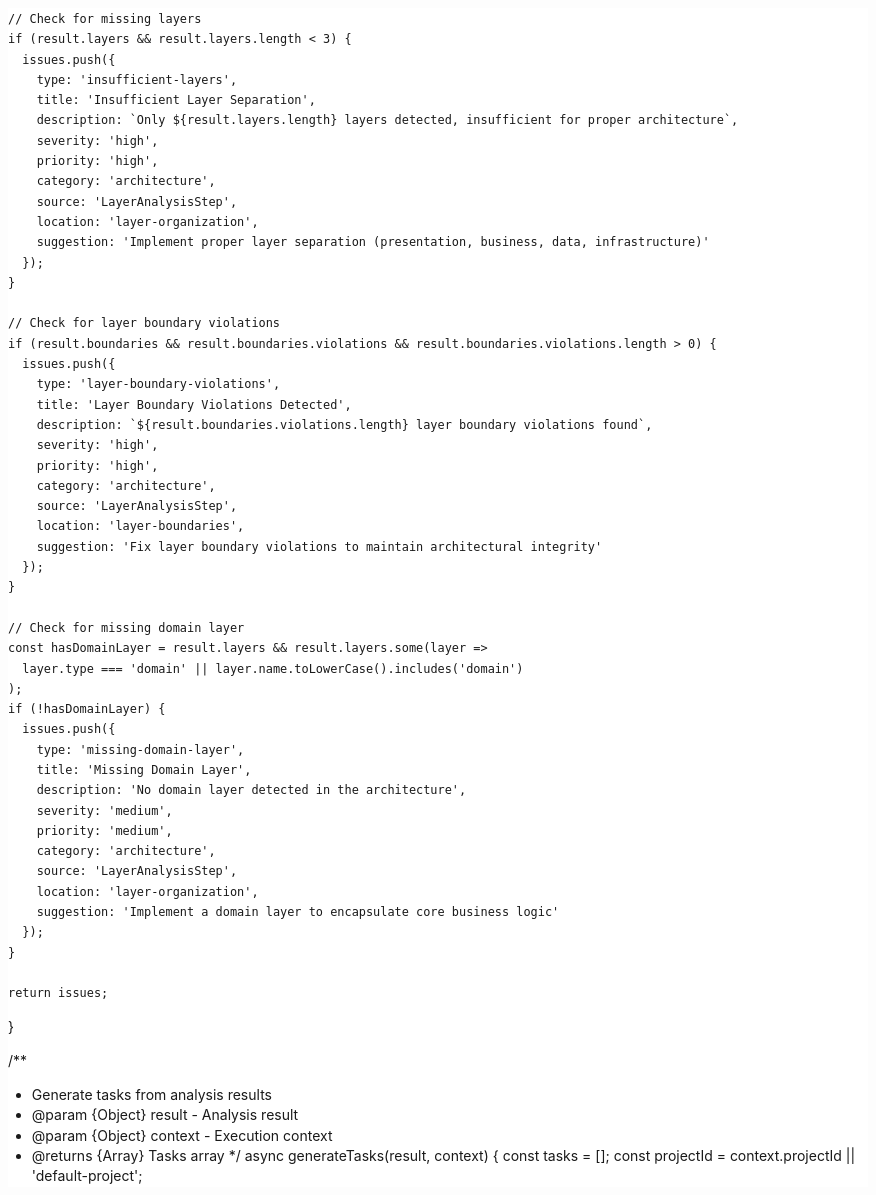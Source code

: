     // Check for missing layers
    if (result.layers && result.layers.length < 3) {
      issues.push({
        type: 'insufficient-layers',
        title: 'Insufficient Layer Separation',
        description: `Only ${result.layers.length} layers detected, insufficient for proper architecture`,
        severity: 'high',
        priority: 'high',
        category: 'architecture',
        source: 'LayerAnalysisStep',
        location: 'layer-organization',
        suggestion: 'Implement proper layer separation (presentation, business, data, infrastructure)'
      });
    }

    // Check for layer boundary violations
    if (result.boundaries && result.boundaries.violations && result.boundaries.violations.length > 0) {
      issues.push({
        type: 'layer-boundary-violations',
        title: 'Layer Boundary Violations Detected',
        description: `${result.boundaries.violations.length} layer boundary violations found`,
        severity: 'high',
        priority: 'high',
        category: 'architecture',
        source: 'LayerAnalysisStep',
        location: 'layer-boundaries',
        suggestion: 'Fix layer boundary violations to maintain architectural integrity'
      });
    }

    // Check for missing domain layer
    const hasDomainLayer = result.layers && result.layers.some(layer => 
      layer.type === 'domain' || layer.name.toLowerCase().includes('domain')
    );
    if (!hasDomainLayer) {
      issues.push({
        type: 'missing-domain-layer',
        title: 'Missing Domain Layer',
        description: 'No domain layer detected in the architecture',
        severity: 'medium',
        priority: 'medium',
        category: 'architecture',
        source: 'LayerAnalysisStep',
        location: 'layer-organization',
        suggestion: 'Implement a domain layer to encapsulate core business logic'
      });
    }

    return issues;
  }


  /**
   * Generate tasks from analysis results
   * @param {Object} result - Analysis result
   * @param {Object} context - Execution context
   * @returns {Array} Tasks array
   */
  async generateTasks(result, context) {
    const tasks = [];
    const projectId = context.projectId || 'default-project';
    